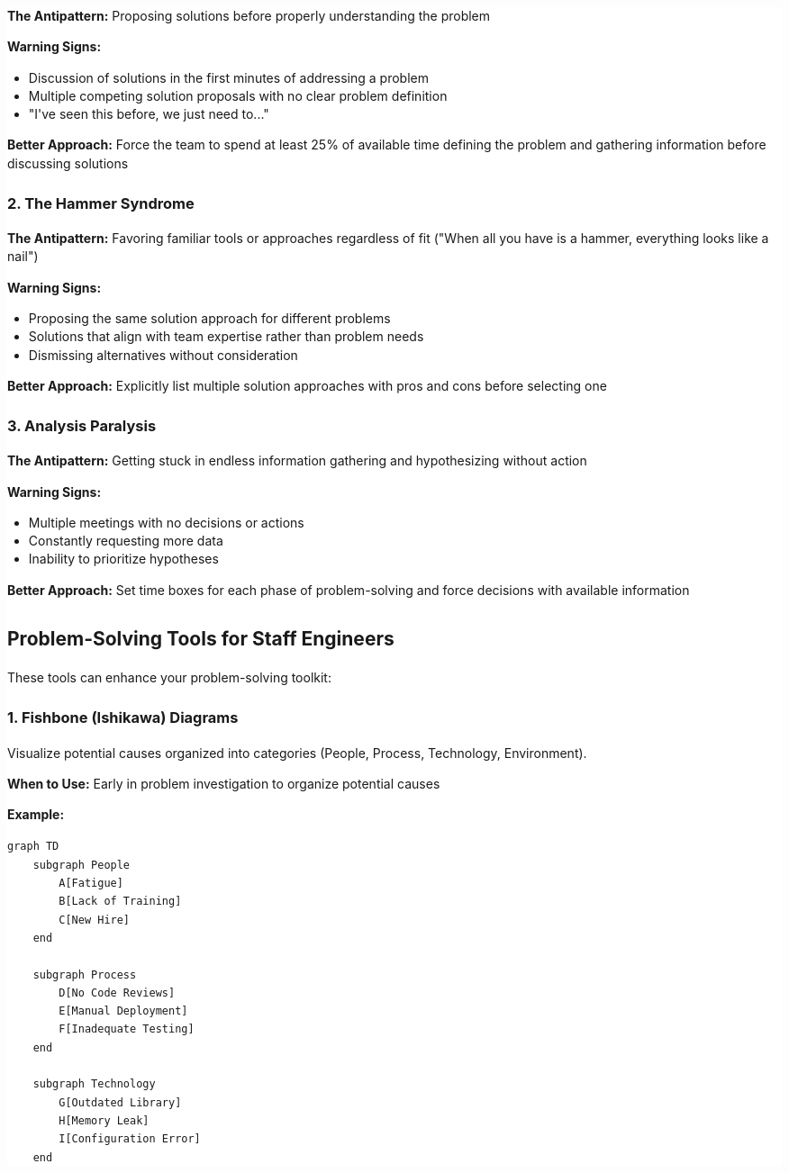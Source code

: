 **The Antipattern:** Proposing solutions before properly understanding the problem

**Warning Signs:**
* Discussion of solutions in the first minutes of addressing a problem
* Multiple competing solution proposals with no clear problem definition
* "I've seen this before, we just need to..."

**Better Approach:** Force the team to spend at least 25% of available time defining the problem and gathering information before discussing solutions

### 2. The Hammer Syndrome

**The Antipattern:** Favoring familiar tools or approaches regardless of fit ("When all you have is a hammer, everything looks like a nail")

**Warning Signs:**
* Proposing the same solution approach for different problems
* Solutions that align with team expertise rather than problem needs
* Dismissing alternatives without consideration

**Better Approach:** Explicitly list multiple solution approaches with pros and cons before selecting one

### 3. Analysis Paralysis

**The Antipattern:** Getting stuck in endless information gathering and hypothesizing without action

**Warning Signs:**
* Multiple meetings with no decisions or actions
* Constantly requesting more data
* Inability to prioritize hypotheses

**Better Approach:** Set time boxes for each phase of problem-solving and force decisions with available information

## Problem-Solving Tools for Staff Engineers

These tools can enhance your problem-solving toolkit:

### 1. Fishbone (Ishikawa) Diagrams

Visualize potential causes organized into categories (People, Process, Technology, Environment).

**When to Use:** Early in problem investigation to organize potential causes

**Example:**

```mermaid
graph TD
    subgraph People
        A[Fatigue]
        B[Lack of Training]
        C[New Hire]
    end

    subgraph Process
        D[No Code Reviews]
        E[Manual Deployment]
        F[Inadequate Testing]
    end

    subgraph Technology
        G[Outdated Library]
        H[Memory Leak]
        I[Configuration Error]
    end

```